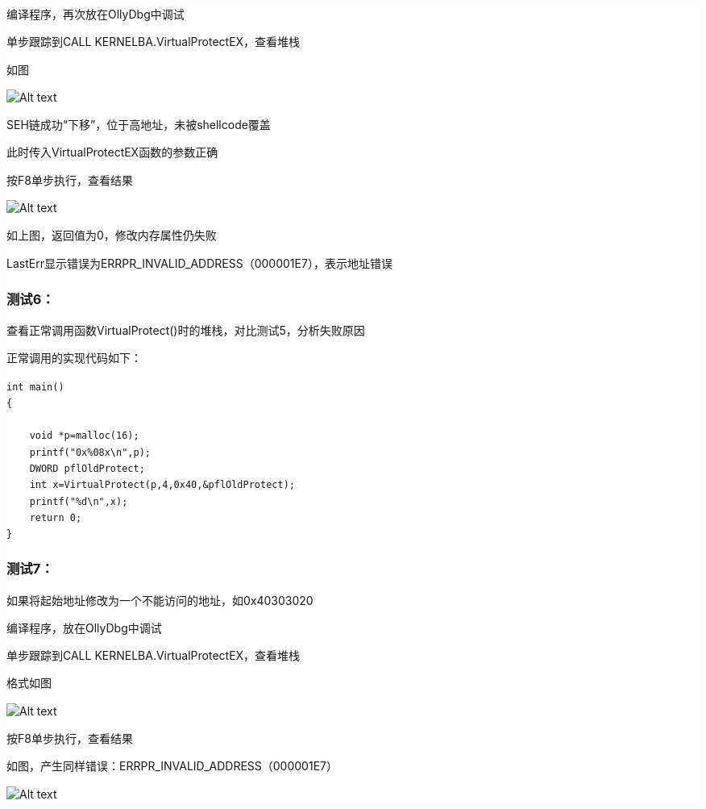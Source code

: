 
编译程序，再次放在OllyDbg中调试

单步跟踪到CALL KERNELBA.VirtualProtectEX，查看堆栈

如图

![Alt text](https://raw.githubusercontent.com/3gstudent/BlogPic/master/2017-3-10/2-7.png)

SEH链成功“下移”，位于高地址，未被shellcode覆盖

此时传入VirtualProtectEX函数的参数正确

按F8单步执行，查看结果

![Alt text](https://raw.githubusercontent.com/3gstudent/BlogPic/master/2017-3-10/2-8.png)

如上图，返回值为0，修改内存属性仍失败

LastErr显示错误为ERRPR_INVALID_ADDRESS（000001E7），表示地址错误

### 测试6：

查看正常调用函数VirtualProtect()时的堆栈，对比测试5，分析失败原因

正常调用的实现代码如下：

```
int main()
{

	void *p=malloc(16);
	printf("0x%08x\n",p);
	DWORD pflOldProtect;
	int x=VirtualProtect(p,4,0x40,&pflOldProtect);
	printf("%d\n",x);
	return 0;
}
```

### 测试7：

如果将起始地址修改为一个不能访问的地址，如0x40303020

编译程序，放在OllyDbg中调试

单步跟踪到CALL KERNELBA.VirtualProtectEX，查看堆栈

格式如图

![Alt text](https://raw.githubusercontent.com/3gstudent/BlogPic/master/2017-3-10/2-9.png)

按F8单步执行，查看结果

如图，产生同样错误：ERRPR_INVALID_ADDRESS（000001E7）

![Alt text](https://raw.githubusercontent.com/3gstudent/BlogPic/master/2017-3-10/3-1.png)
